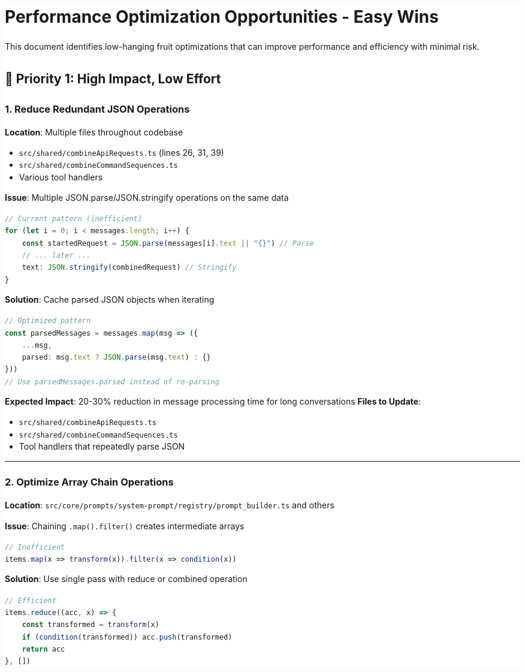 # Performance Optimization Opportunities - Easy Wins

This document identifies low-hanging fruit optimizations that can improve performance and efficiency with minimal risk.

## 🚀 Priority 1: High Impact, Low Effort

### 1. Reduce Redundant JSON Operations

**Location**: Multiple files throughout codebase
- `src/shared/combineApiRequests.ts` (lines 26, 31, 39)
- `src/shared/combineCommandSequences.ts`
- Various tool handlers

**Issue**: Multiple JSON.parse/JSON.stringify operations on the same data
```typescript
// Current pattern (inefficient)
for (let i = 0; i < messages.length; i++) {
    const startedRequest = JSON.parse(messages[i].text || "{}") // Parse
    // ... later ...
    text: JSON.stringify(combinedRequest) // Stringify
}
```

**Solution**: Cache parsed JSON objects when iterating
```typescript
// Optimized pattern
const parsedMessages = messages.map(msg => ({
    ...msg,
    parsed: msg.text ? JSON.parse(msg.text) : {}
}))
// Use parsedMessages.parsed instead of re-parsing
```

**Expected Impact**: 20-30% reduction in message processing time for long conversations
**Files to Update**:
- `src/shared/combineApiRequests.ts`
- `src/shared/combineCommandSequences.ts`
- Tool handlers that repeatedly parse JSON

---

### 2. Optimize Array Chain Operations

**Location**: `src/core/prompts/system-prompt/registry/prompt_builder.ts` and others

**Issue**: Chaining `.map().filter()` creates intermediate arrays
```typescript
// Inefficient
items.map(x => transform(x)).filter(x => condition(x))
```

**Solution**: Use single pass with reduce or combined operation
```typescript
// Efficient
items.reduce((acc, x) => {
    const transformed = transform(x)
    if (condition(transformed)) acc.push(transformed)
    return acc
}, [])
```
